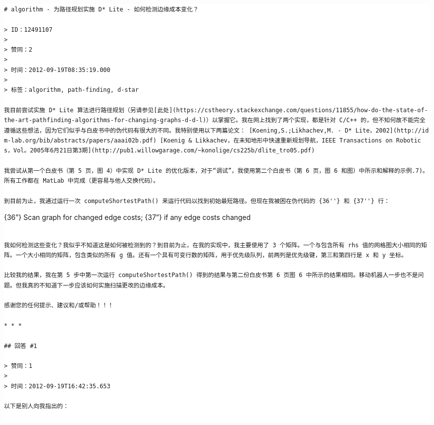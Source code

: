 ```
# algorithm - 为路径规划实施 D* Lite - 如何检测边缘成本变化？

> ID：12491107
> 
> 赞同：2
> 
> 时间：2012-09-19T08:35:19.000
> 
> 标签：algorithm, path-finding, d-star

我目前尝试实施 D* Lite 算法进行路径规划（另请参见[此处](https://cstheory.stackexchange.com/questions/11855/how-do-the-state-of-the-art-pathfinding-algorithms-for-changing-graphs-d-d-l)）以掌握它。我在网上找到了两个实现，都是针对 C/C++ 的，但不知何故不能完全遵循这些想法，因为它们似乎与白皮书中的伪代码有很大的不同。我特别使用以下两篇论文： [Koening,S.;Likhachev,M. - D* Lite，2002](http://idm-lab.org/bib/abstracts/papers/aaai02b.pdf) [Koenig & Likkachev，在未知地形中快速重新规划导航，IEEE Transactions on Robotics，Vol。2005年6月21日第3期](http://pub1.willowgarage.com/~konolige/cs225b/dlite_tro05.pdf)

我尝试从第一个白皮书（第 5 页，图 4）中实现 D* Lite 的优化版本，对于“调试”，我使用第二个白皮书（第 6 页，图 6 和图）中所示和解释的示例.7)。所有工作都在 MatLab 中完成（更容易与他人交换代码）。

到目前为止，我通过运行一次 computeShortestPath() 来运行代码以找到初始最短路径。但现在我被困在伪代码的 {36''} 和 {37''} 行：

```
{36”} Scan graph for changed edge costs;
{37”} if any edge costs changed 
```

我如何检测这些变化？我似乎不知道这是如何被检测到的？到目前为止，在我的实现中，我主要使用了 3 个矩阵。一个与包含所有 rhs 值的网格图大小相同的矩阵。一个大小相同的矩阵，包含类似的所有 g 值。还有一个具有可变行数的矩阵，用于优先级队列，前两列是优先级键，第三和第四行是 x 和 y 坐标。

比较我的结果，我在第 5 步中第一次运行 computeShortestPath() 得到的结果与第二份白皮书第 6 页图 6 中所示的结果相同。移动机器人一步也不是问题。但我真的不知道下一步应该如何实施扫描更改的边缘成本。

感谢您的任何提示、建议和/或帮助！！！

* * *

## 回答 #1

> 赞同：1
> 
> 时间：2012-09-19T16:42:35.653

以下是别人向我指出的：

